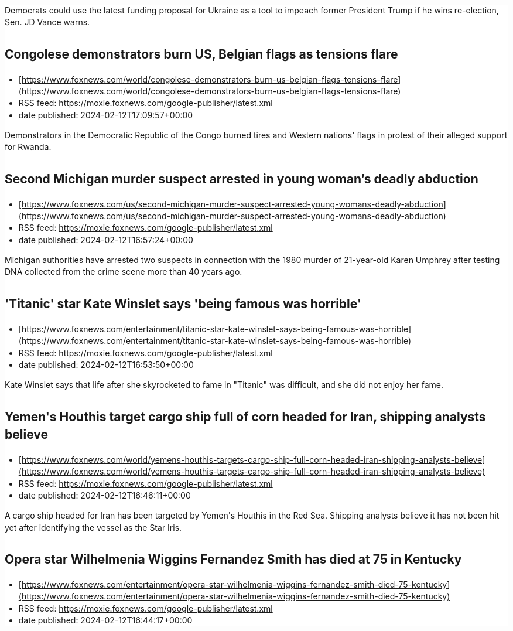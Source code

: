 Democrats could use the latest funding proposal for Ukraine as a tool to impeach former President Trump if he wins re-election, Sen. JD Vance warns.

## Congolese demonstrators burn US, Belgian flags as tensions flare
 - [https://www.foxnews.com/world/congolese-demonstrators-burn-us-belgian-flags-tensions-flare](https://www.foxnews.com/world/congolese-demonstrators-burn-us-belgian-flags-tensions-flare)
 - RSS feed: https://moxie.foxnews.com/google-publisher/latest.xml
 - date published: 2024-02-12T17:09:57+00:00

Demonstrators in the Democratic Republic of the Congo burned tires and Western nations&apos; flags in protest of their alleged support for Rwanda.

## Second Michigan murder suspect arrested in young woman’s deadly abduction
 - [https://www.foxnews.com/us/second-michigan-murder-suspect-arrested-young-womans-deadly-abduction](https://www.foxnews.com/us/second-michigan-murder-suspect-arrested-young-womans-deadly-abduction)
 - RSS feed: https://moxie.foxnews.com/google-publisher/latest.xml
 - date published: 2024-02-12T16:57:24+00:00

Michigan authorities have arrested two suspects in connection with the 1980 murder of 21-year-old Karen Umphrey after testing DNA collected from the crime scene more than 40 years ago.

## 'Titanic' star Kate Winslet says 'being famous was horrible'
 - [https://www.foxnews.com/entertainment/titanic-star-kate-winslet-says-being-famous-was-horrible](https://www.foxnews.com/entertainment/titanic-star-kate-winslet-says-being-famous-was-horrible)
 - RSS feed: https://moxie.foxnews.com/google-publisher/latest.xml
 - date published: 2024-02-12T16:53:50+00:00

Kate Winslet says that life after she skyrocketed to fame in &quot;Titanic&quot; was difficult, and she did not enjoy her fame.

## Yemen's Houthis target cargo ship full of corn headed for Iran, shipping analysts believe
 - [https://www.foxnews.com/world/yemens-houthis-targets-cargo-ship-full-corn-headed-iran-shipping-analysts-believe](https://www.foxnews.com/world/yemens-houthis-targets-cargo-ship-full-corn-headed-iran-shipping-analysts-believe)
 - RSS feed: https://moxie.foxnews.com/google-publisher/latest.xml
 - date published: 2024-02-12T16:46:11+00:00

A cargo ship headed for Iran has been targeted by Yemen&apos;s Houthis in the Red Sea. Shipping analysts believe it has not been hit yet after identifying the vessel as the Star Iris.

## Opera star Wilhelmenia Wiggins Fernandez Smith has died at 75 in Kentucky
 - [https://www.foxnews.com/entertainment/opera-star-wilhelmenia-wiggins-fernandez-smith-died-75-kentucky](https://www.foxnews.com/entertainment/opera-star-wilhelmenia-wiggins-fernandez-smith-died-75-kentucky)
 - RSS feed: https://moxie.foxnews.com/google-publisher/latest.xml
 - date published: 2024-02-12T16:44:17+00:00
